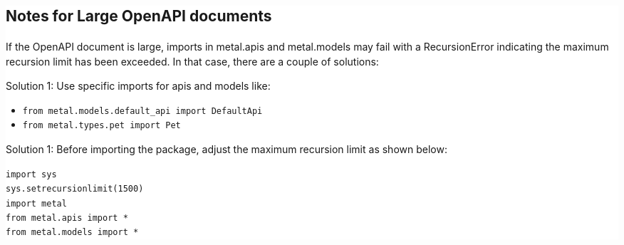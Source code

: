 
## Notes for Large OpenAPI documents
If the OpenAPI document is large, imports in metal.apis and metal.models may fail with a
RecursionError indicating the maximum recursion limit has been exceeded. In that case, there are a couple of solutions:

Solution 1:
Use specific imports for apis and models like:
- `from metal.models.default_api import DefaultApi`
- `from metal.types.pet import Pet`

Solution 1:
Before importing the package, adjust the maximum recursion limit as shown below:
```
import sys
sys.setrecursionlimit(1500)
import metal
from metal.apis import *
from metal.models import *
```
